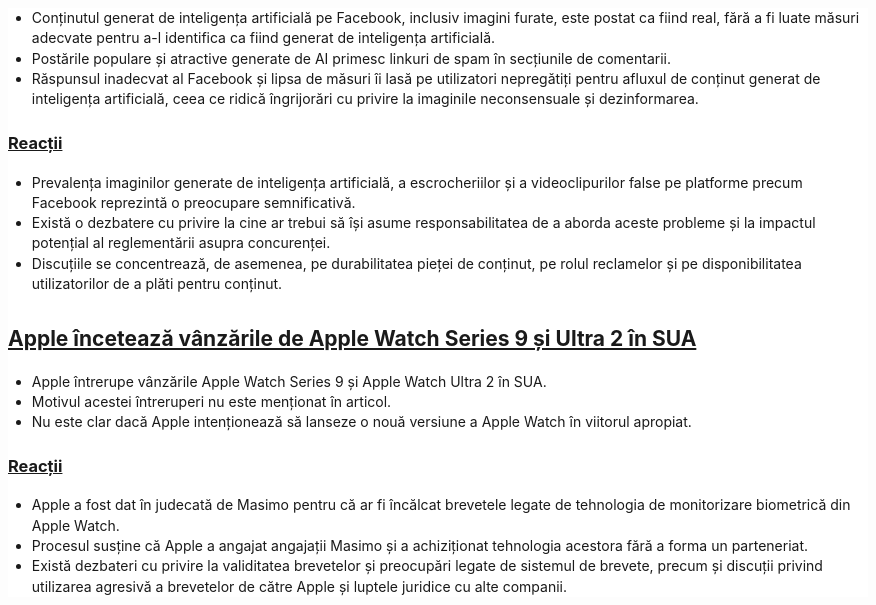 - Conținutul generat de inteligența artificială pe Facebook, inclusiv imagini furate, este postat ca fiind real, fără a fi luate măsuri adecvate pentru a-l identifica ca fiind generat de inteligența artificială.
- Postările populare și atractive generate de AI primesc linkuri de spam în secțiunile de comentarii.
- Răspunsul inadecvat al Facebook și lipsa de măsuri îi lasă pe utilizatori nepregătiți pentru afluxul de conținut generat de inteligența artificială, ceea ce ridică îngrijorări cu privire la imaginile neconsensuale și dezinformarea.

### [Reacții](https://news.ycombinator.com/item?id=38684309)

- Prevalența imaginilor generate de inteligența artificială, a escrocheriilor și a videoclipurilor false pe platforme precum Facebook reprezintă o preocupare semnificativă.
- Există o dezbatere cu privire la cine ar trebui să își asume responsabilitatea de a aborda aceste probleme și la impactul potențial al reglementării asupra concurenței.
- Discuțiile se concentrează, de asemenea, pe durabilitatea pieței de conținut, pe rolul reclamelor și pe disponibilitatea utilizatorilor de a plăti pentru conținut.

## [Apple încetează vânzările de Apple Watch Series 9 și Ultra 2 în SUA](https://9to5mac.com/2023/12/18/apple-halting-apple-watch-series-9-and-apple-watch-ultra-2-sales/)

- Apple întrerupe vânzările Apple Watch Series 9 și Apple Watch Ultra 2 în SUA.
- Motivul acestei întreruperi nu este menționat în articol.
- Nu este clar dacă Apple intenționează să lanseze o nouă versiune a Apple Watch în viitorul apropiat.

### [Reacții](https://news.ycombinator.com/item?id=38682631)

- Apple a fost dat în judecată de Masimo pentru că ar fi încălcat brevetele legate de tehnologia de monitorizare biometrică din Apple Watch.
- Procesul susține că Apple a angajat angajații Masimo și a achiziționat tehnologia acestora fără a forma un parteneriat.
- Există dezbateri cu privire la validitatea brevetelor și preocupări legate de sistemul de brevete, precum și discuții privind utilizarea agresivă a brevetelor de către Apple și luptele juridice cu alte companii.

<head>
  <meta property="og:title" content="Figma și Adobe renunță la fuziune după o analiză de reglementare" />
  <meta property="og:type" content="website" />
  <meta property="og:image" content="https://og.cho.sh/api/og/?title=Figma%20%C8%99i%20Adobe%20renun%C8%9B%C4%83%20la%20fuziune%20dup%C4%83%20o%20analiz%C4%83%20de%20reglementare&subheading=mar%C8%9Bi%2C%2019%20decembrie%202023%3A%20Rezumat%20Hacker%20News" />
</head>
